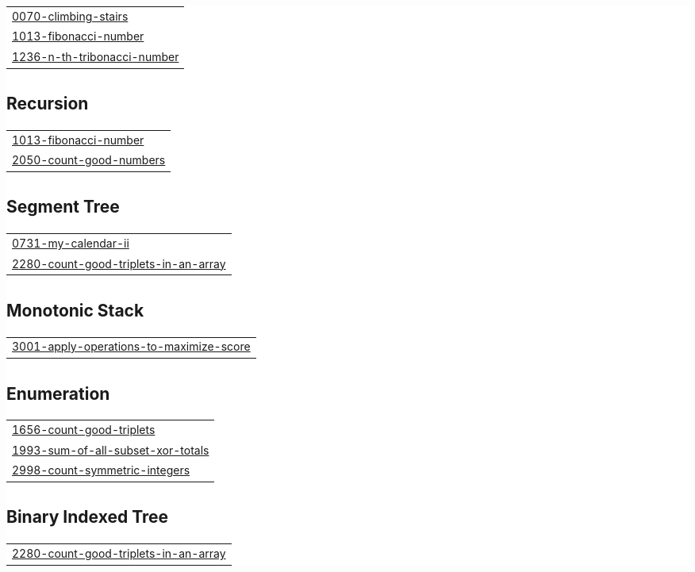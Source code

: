 |  |
| ------- |
| [0070-climbing-stairs](https://github.com/aeshwin10/LeetcodeDSA/tree/master/0070-climbing-stairs) |
| [1013-fibonacci-number](https://github.com/aeshwin10/LeetcodeDSA/tree/master/1013-fibonacci-number) |
| [1236-n-th-tribonacci-number](https://github.com/aeshwin10/LeetcodeDSA/tree/master/1236-n-th-tribonacci-number) |
## Recursion
|  |
| ------- |
| [1013-fibonacci-number](https://github.com/aeshwin10/LeetcodeDSA/tree/master/1013-fibonacci-number) |
| [2050-count-good-numbers](https://github.com/aeshwin10/LeetcodeDSA/tree/master/2050-count-good-numbers) |
## Segment Tree
|  |
| ------- |
| [0731-my-calendar-ii](https://github.com/aeshwin10/LeetcodeDSA/tree/master/0731-my-calendar-ii) |
| [2280-count-good-triplets-in-an-array](https://github.com/aeshwin10/LeetcodeDSA/tree/master/2280-count-good-triplets-in-an-array) |
## Monotonic Stack
|  |
| ------- |
| [3001-apply-operations-to-maximize-score](https://github.com/aeshwin10/LeetcodeDSA/tree/master/3001-apply-operations-to-maximize-score) |
## Enumeration
|  |
| ------- |
| [1656-count-good-triplets](https://github.com/aeshwin10/LeetcodeDSA/tree/master/1656-count-good-triplets) |
| [1993-sum-of-all-subset-xor-totals](https://github.com/aeshwin10/LeetcodeDSA/tree/master/1993-sum-of-all-subset-xor-totals) |
| [2998-count-symmetric-integers](https://github.com/aeshwin10/LeetcodeDSA/tree/master/2998-count-symmetric-integers) |
## Binary Indexed Tree
|  |
| ------- |
| [2280-count-good-triplets-in-an-array](https://github.com/aeshwin10/LeetcodeDSA/tree/master/2280-count-good-triplets-in-an-array) |
